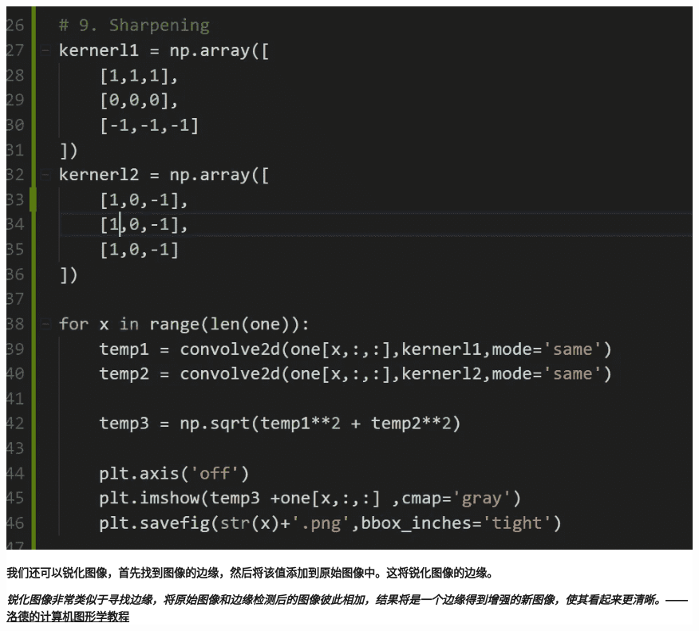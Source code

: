 **![](img/4a747a97b3043c5560187caf782db441.png)**

**我们还可以锐化图像，首先找到图像的边缘，然后将该值添加到原始图像中。这将锐化图像的边缘。**

***锐化图像非常类似于寻找边缘，将原始图像和边缘检测后的图像彼此相加，结果将是一个边缘得到增强的新图像，使其看起来更清晰。*——[洛德的计算机图形学教程](http://lodev.org/cgtutor/filtering.html#Sharpen)**
